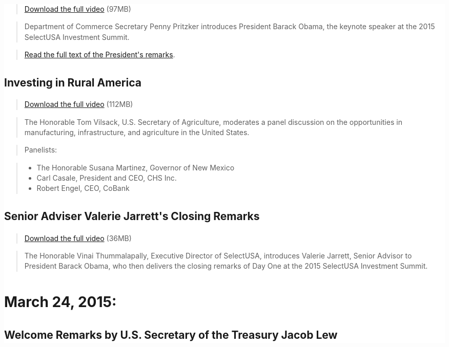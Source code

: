 <div class="embed-responsive embed-responsive-16by9">
  <iframe class="embed-responsive-item" width="500" height="298" src="https://www.youtube.com/embed/-lKacDTwpiw" frameborder="0" allowfullscreen></iframe></div>

> [Download the full video](http://trade.gov/videos/2015-susa-summit-potus-keynote-032315.m4v) (97MB)

> Department of Commerce Secretary Penny Pritzker introduces President Barack Obama, the keynote speaker at the 2015 SelectUSA Investment Summit.

> [Read the full text of the President's remarks](https://www.whitehouse.gov/the-press-office/2015/03/23/remarks-president-selectusa-investment-summit).

## <a name="rural"></a>Investing in Rural America

<div class="embed-responsive embed-responsive-16by9">
  <iframe class="embed-responsive-item" width="500" height="298" src="https://www.youtube.com/embed/IAR8zPQf2Hc" frameborder="0" allowfullscreen></iframe></div>

> [Download the full video](http://trade.gov/videos/2015-susa-summit-investing-in-rural-america-032415.mp4) (112MB)

> The Honorable Tom Vilsack, U.S. Secretary of Agriculture, moderates a panel discussion on the opportunities in manufacturing, infrastructure, and agriculture in the United States.

> Panelists:

> * The Honorable Susana Martinez, Governor of New Mexico
> * Carl Casale, President and CEO, CHS Inc.
> * Robert Engel, CEO, CoBank

## <a name="day1closing"></a>Senior Adviser Valerie Jarrett's Closing Remarks

<div class="embed-responsive embed-responsive-16by9">
  <iframe class="embed-responsive-item" width="500" height="298" src="https://www.youtube.com/embed/XpA-3-qn8jU" frameborder="0" allowfullscreen></iframe></div>

> [Download the full video](http://trade.gov/videos/2015-susa-summit-closing-remarks-open-caption-032315.mp4) (36MB)

> The Honorable Vinai Thummalapally, Executive Director of SelectUSA, introduces Valerie Jarrett, Senior Advisor to President Barack Obama, who then delivers the closing remarks of Day One at the 2015 SelectUSA Investment Summit.

# **March 24, 2015:**

## <a name="day2opening"></a>Welcome Remarks by U.S. Secretary of the Treasury Jacob Lew

<div class="embed-responsive embed-responsive-16by9">
  <iframe class="embed-responsive-item" width="500" height="298" src="https://www.youtube.com/embed/X1vF9b2wmO8" frameborder="0" allowfullscreen></iframe></div>
